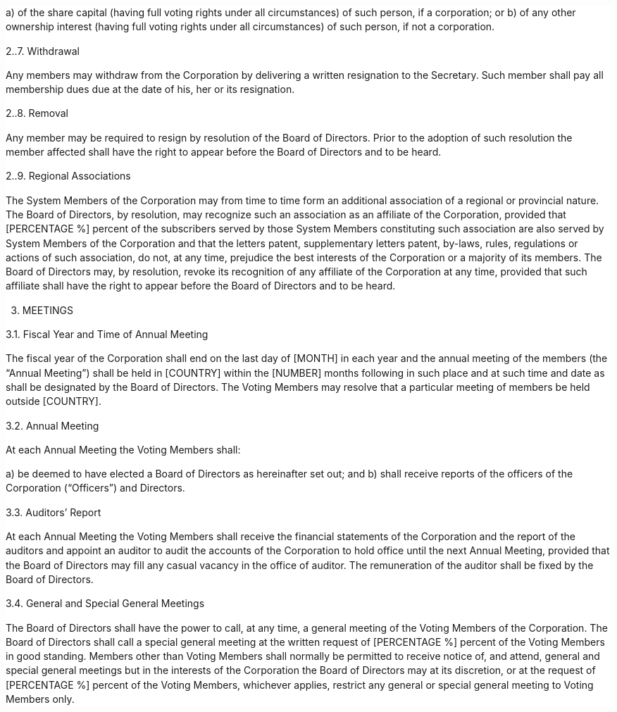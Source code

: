 a)	of the share capital (having full voting rights under all circumstances) of such person, if a corporation; or
b)	of any other ownership interest (having full voting rights under all circumstances) of such person, if not a corporation.

2..7.	Withdrawal

Any members may withdraw from the Corporation by delivering a written resignation to the Secretary. Such member shall pay all membership dues due at the date of his, her or its resignation.

2..8.	Removal

Any member may be required to resign by resolution of the Board of Directors. Prior to the adoption of such resolution the member affected shall have the right to appear before the Board of Directors and to be heard.

2..9.	Regional Associations

The System Members of the Corporation may from time to time form an additional association of a regional or provincial nature. The Board of Directors, by resolution, may recognize such an association as an affiliate of the Corporation, provided that [PERCENTAGE %] percent of the subscribers served by those System Members constituting such association are also served by System Members of the Corporation and that the letters patent, supplementary letters patent, by-laws, rules, regulations or actions of such association, do not, at any time, prejudice the best interests of the Corporation or a majority of its members. The Board of Directors may, by resolution, revoke its recognition of any affiliate of the Corporation at any time, provided that such affiliate shall have the right to appear before the Board of Directors and to be heard.


3.	MEETINGS

3.1.	Fiscal Year and Time of Annual Meeting

The fiscal year of the Corporation shall end on the last day of [MONTH] in each year and the annual meeting of the members (the “Annual Meeting”) shall be held in [COUNTRY] within the [NUMBER] months following in such place and at such time and date as shall be designated by the Board of Directors. The Voting Members may resolve that a particular meeting of members be held outside [COUNTRY].

3.2.	Annual Meeting

At each Annual Meeting the Voting Members shall:

a)	be deemed to have elected a Board of Directors as hereinafter set out; and
b)	shall receive reports of the officers of the Corporation (“Officers”) and Directors.

3.3.	Auditors’ Report

At each Annual Meeting the Voting Members shall receive the financial statements of the Corporation and the report of the auditors and appoint an auditor to audit the accounts of the Corporation to hold office until the next Annual Meeting, provided that the Board of Directors may fill any casual vacancy in the office of auditor. The remuneration of the auditor shall be fixed by the Board of Directors.

3.4.	General and Special General Meetings

The Board of Directors shall have the power to call, at any time, a general meeting of the Voting Members of the Corporation. The Board of Directors shall call a special general meeting at the written request of [PERCENTAGE %] percent of the Voting Members in good standing. Members other than Voting Members shall normally be permitted to receive notice of, and attend, general and special general meetings but in the interests of the Corporation the Board of Directors may at its discretion, or at the request of [PERCENTAGE %] percent of the Voting Members, whichever applies, restrict any general or special general meeting to Voting Members only.
